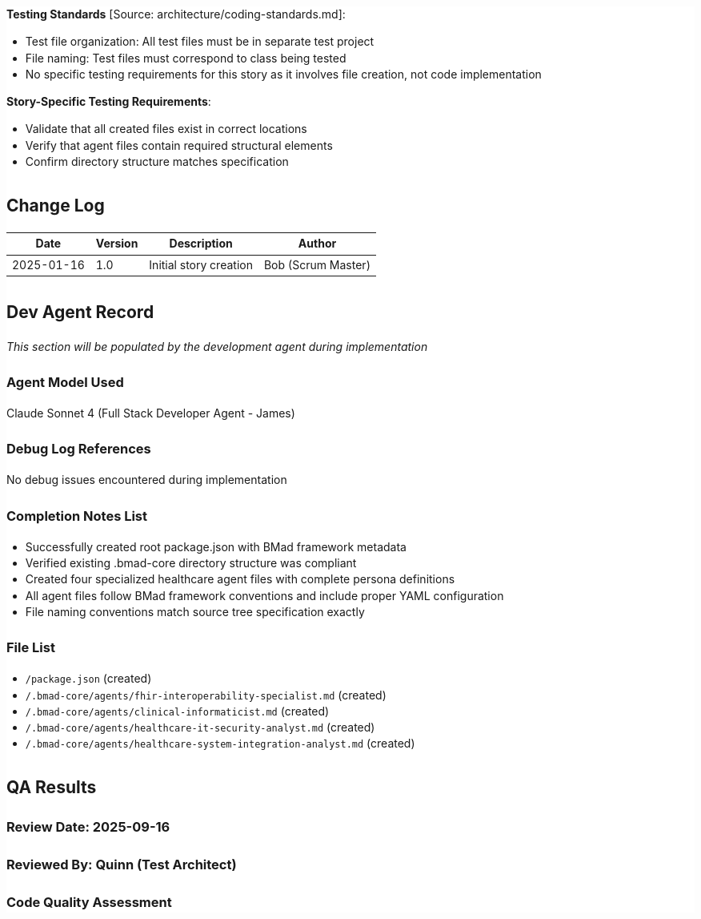 **Testing Standards** [Source: architecture/coding-standards.md]:
- Test file organization: All test files must be in separate test project
- File naming: Test files must correspond to class being tested
- No specific testing requirements for this story as it involves file creation, not code implementation

**Story-Specific Testing Requirements**:
- Validate that all created files exist in correct locations
- Verify that agent files contain required structural elements
- Confirm directory structure matches specification

## Change Log

| Date | Version | Description | Author |
|------|---------|-------------|--------|
| 2025-01-16 | 1.0 | Initial story creation | Bob (Scrum Master) |

## Dev Agent Record

*This section will be populated by the development agent during implementation*

### Agent Model Used
Claude Sonnet 4 (Full Stack Developer Agent - James)

### Debug Log References
No debug issues encountered during implementation

### Completion Notes List
- Successfully created root package.json with BMad framework metadata
- Verified existing .bmad-core directory structure was compliant
- Created four specialized healthcare agent files with complete persona definitions
- All agent files follow BMad framework conventions and include proper YAML configuration
- File naming conventions match source tree specification exactly

### File List
- `/package.json` (created)
- `/.bmad-core/agents/fhir-interoperability-specialist.md` (created)
- `/.bmad-core/agents/clinical-informaticist.md` (created)
- `/.bmad-core/agents/healthcare-it-security-analyst.md` (created)
- `/.bmad-core/agents/healthcare-system-integration-analyst.md` (created)

## QA Results

### Review Date: 2025-09-16

### Reviewed By: Quinn (Test Architect)

### Code Quality Assessment
